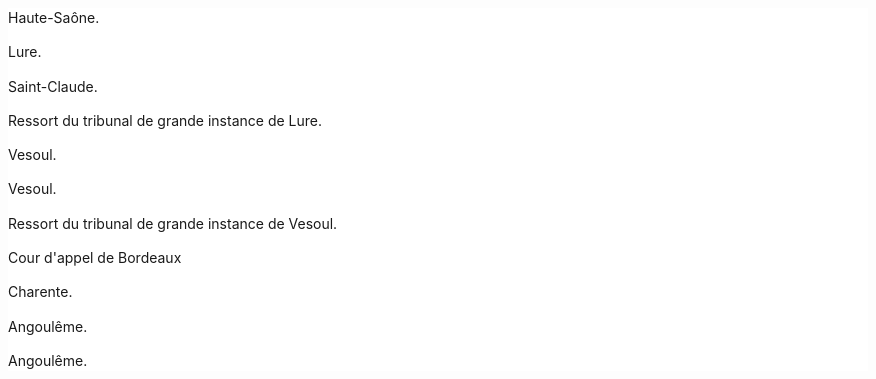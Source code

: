 Haute-Saône.

</td>
      <td valign="top" align="left">

Lure.

</td>
      <td valign="top" align="left">

Saint-Claude.

</td>
      <td align="left" valign="top">

Ressort du tribunal de grande instance de Lure.

</td>
    </tr>
    <tr>
      <td align="left" valign="top">

</td>
      <td align="left" valign="top">

Vesoul.

</td>
      <td valign="top" align="left">

Vesoul.

</td>
      <td align="left" valign="top">

Ressort du tribunal de grande instance de Vesoul.

</td>
    </tr>
    <tr>
      <td valign="top" align="left">

Cour d'appel de Bordeaux

</td>
    </tr>
    <tr>
      <td align="left" valign="top">

Charente.

</td>
      <td align="left" valign="top">

Angoulême.

</td>
      <td align="left" valign="top">

Angoulême.
